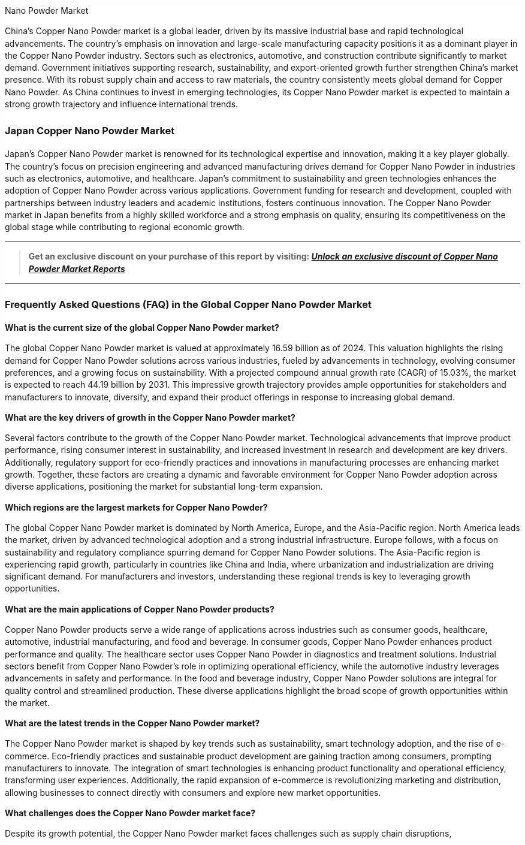 Nano Powder Market</h3><p>China&rsquo;s Copper Nano Powder market is a global leader, driven by its massive industrial base and rapid technological advancements. The country&rsquo;s emphasis on innovation and large-scale manufacturing capacity positions it as a dominant player in the Copper Nano Powder industry. Sectors such as electronics, automotive, and construction contribute significantly to market demand. Government initiatives supporting research, sustainability, and export-oriented growth further strengthen China&rsquo;s market presence. With its robust supply chain and access to raw materials, the country consistently meets global demand for Copper Nano Powder. As China continues to invest in emerging technologies, its Copper Nano Powder market is expected to maintain a strong growth trajectory and influence international trends.</p><h3>Japan Copper Nano Powder Market</h3><p>Japan&rsquo;s Copper Nano Powder market is renowned for its technological expertise and innovation, making it a key player globally. The country&rsquo;s focus on precision engineering and advanced manufacturing drives demand for Copper Nano Powder in industries such as electronics, automotive, and healthcare. Japan&rsquo;s commitment to sustainability and green technologies enhances the adoption of Copper Nano Powder across various applications. Government funding for research and development, coupled with partnerships between industry leaders and academic institutions, fosters continuous innovation. The Copper Nano Powder market in Japan benefits from a highly skilled workforce and a strong emphasis on quality, ensuring its competitiveness on the global stage while contributing to regional economic growth.</p><hr /><blockquote><p><strong>Get an exclusive discount on your purchase of this report by visiting: <em><a href="://marketresearchpulse.com/ask-for-discount/55335?utm_source=Github&amp;utm_medium=091">Unlock an exclusive discount of Copper Nano Powder Market Reports</a></em>&nbsp;</strong></p></blockquote><hr /><h3>Frequently Asked Questions (FAQ) in the Global Copper Nano Powder Market</h3><p><strong>What is the current size of the global Copper Nano Powder market?</strong></p><p>The global Copper Nano Powder market is valued at approximately 16.59 billion as of 2024. This valuation highlights the rising demand for Copper Nano Powder solutions across various industries, fueled by advancements in technology, evolving consumer preferences, and a growing focus on sustainability. With a projected compound annual growth rate (CAGR) of 15.03%, the market is expected to reach 44.19 billion by 2031. This impressive growth trajectory provides ample opportunities for stakeholders and manufacturers to innovate, diversify, and expand their product offerings in response to increasing global demand.</p><p><strong>What are the key drivers of growth in the Copper Nano Powder market?</strong></p><p>Several factors contribute to the growth of the Copper Nano Powder market. Technological advancements that improve product performance, rising consumer interest in sustainability, and increased investment in research and development are key drivers. Additionally, regulatory support for eco-friendly practices and innovations in manufacturing processes are enhancing market growth. Together, these factors are creating a dynamic and favorable environment for Copper Nano Powder adoption across diverse applications, positioning the market for substantial long-term expansion.</p><p><strong>Which regions are the largest markets for Copper Nano Powder?</strong></p><p>The global Copper Nano Powder market is dominated by North America, Europe, and the Asia-Pacific region. North America leads the market, driven by advanced technological adoption and a strong industrial infrastructure. Europe follows, with a focus on sustainability and regulatory compliance spurring demand for Copper Nano Powder solutions. The Asia-Pacific region is experiencing rapid growth, particularly in countries like China and India, where urbanization and industrialization are driving significant demand. For manufacturers and investors, understanding these regional trends is key to leveraging growth opportunities.</p><p><strong>What are the main applications of Copper Nano Powder products?</strong></p><p>Copper Nano Powder products serve a wide range of applications across industries such as consumer goods, healthcare, automotive, industrial manufacturing, and food and beverage. In consumer goods, Copper Nano Powder enhances product performance and quality. The healthcare sector uses Copper Nano Powder in diagnostics and treatment solutions. Industrial sectors benefit from Copper Nano Powder&rsquo;s role in optimizing operational efficiency, while the automotive industry leverages advancements in safety and performance. In the food and beverage industry, Copper Nano Powder solutions are integral for quality control and streamlined production. These diverse applications highlight the broad scope of growth opportunities within the market.</p><p><strong>What are the latest trends in the Copper Nano Powder market?</strong></p><p>The Copper Nano Powder market is shaped by key trends such as sustainability, smart technology adoption, and the rise of e-commerce. Eco-friendly practices and sustainable product development are gaining traction among consumers, prompting manufacturers to innovate. The integration of smart technologies is enhancing product functionality and operational efficiency, transforming user experiences. Additionally, the rapid expansion of e-commerce is revolutionizing marketing and distribution, allowing businesses to connect directly with consumers and explore new market opportunities.</p><p><strong>What challenges does the Copper Nano Powder market face?</strong></p><p>Despite its growth potential, the Copper Nano Powder market faces challenges such as supply chain disruptions,